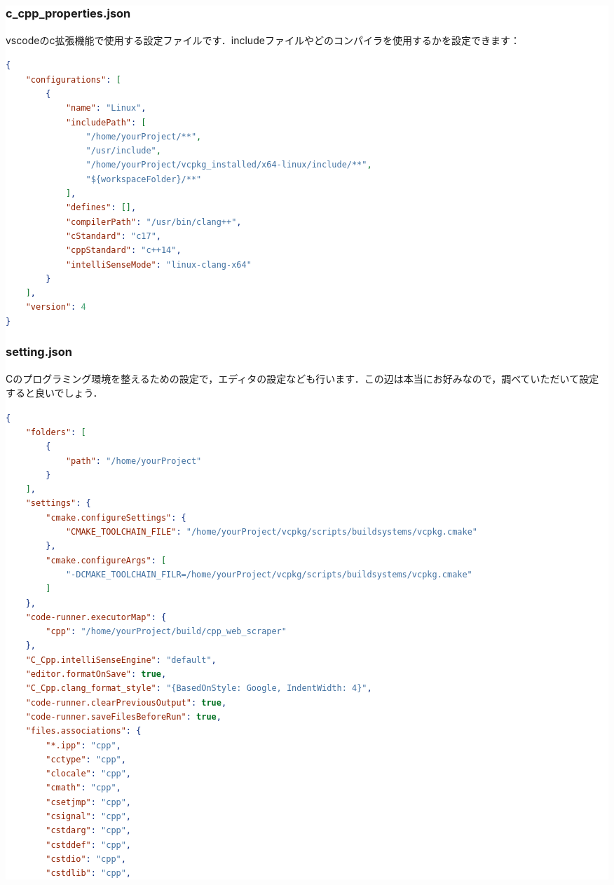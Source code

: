 ### c_cpp_properties.json

vscodeのc拡張機能で使用する設定ファイルです．includeファイルやどのコンパイラを使用するかを設定できます：

```json
{
    "configurations": [
        {
            "name": "Linux",
            "includePath": [
                "/home/yourProject/**",
                "/usr/include",
                "/home/yourProject/vcpkg_installed/x64-linux/include/**", 
                "${workspaceFolder}/**"
            ], 
            "defines": [],
            "compilerPath": "/usr/bin/clang++",
            "cStandard": "c17",
            "cppStandard": "c++14",
            "intelliSenseMode": "linux-clang-x64"
        }
    ],
    "version": 4
}

```

### setting.json

Cのプログラミング環境を整えるための設定で，エディタの設定なども行います．この辺は本当にお好みなので，調べていただいて設定すると良いでしょう．

```json
{
    "folders": [
        {
            "path": "/home/yourProject"
        }
    ], 
    "settings": {
        "cmake.configureSettings": {
            "CMAKE_TOOLCHAIN_FILE": "/home/yourProject/vcpkg/scripts/buildsystems/vcpkg.cmake"
        }, 
        "cmake.configureArgs": [
            "-DCMAKE_TOOLCHAIN_FILR=/home/yourProject/vcpkg/scripts/buildsystems/vcpkg.cmake"
        ]
    },
    "code-runner.executorMap": {
        "cpp": "/home/yourProject/build/cpp_web_scraper"
    }, 
    "C_Cpp.intelliSenseEngine": "default",
    "editor.formatOnSave": true,
    "C_Cpp.clang_format_style": "{BasedOnStyle: Google, IndentWidth: 4}",
    "code-runner.clearPreviousOutput": true, 
    "code-runner.saveFilesBeforeRun": true,
    "files.associations": {
        "*.ipp": "cpp",
        "cctype": "cpp",
        "clocale": "cpp",
        "cmath": "cpp",
        "csetjmp": "cpp",
        "csignal": "cpp",
        "cstdarg": "cpp",
        "cstddef": "cpp",
        "cstdio": "cpp",
        "cstdlib": "cpp",
```